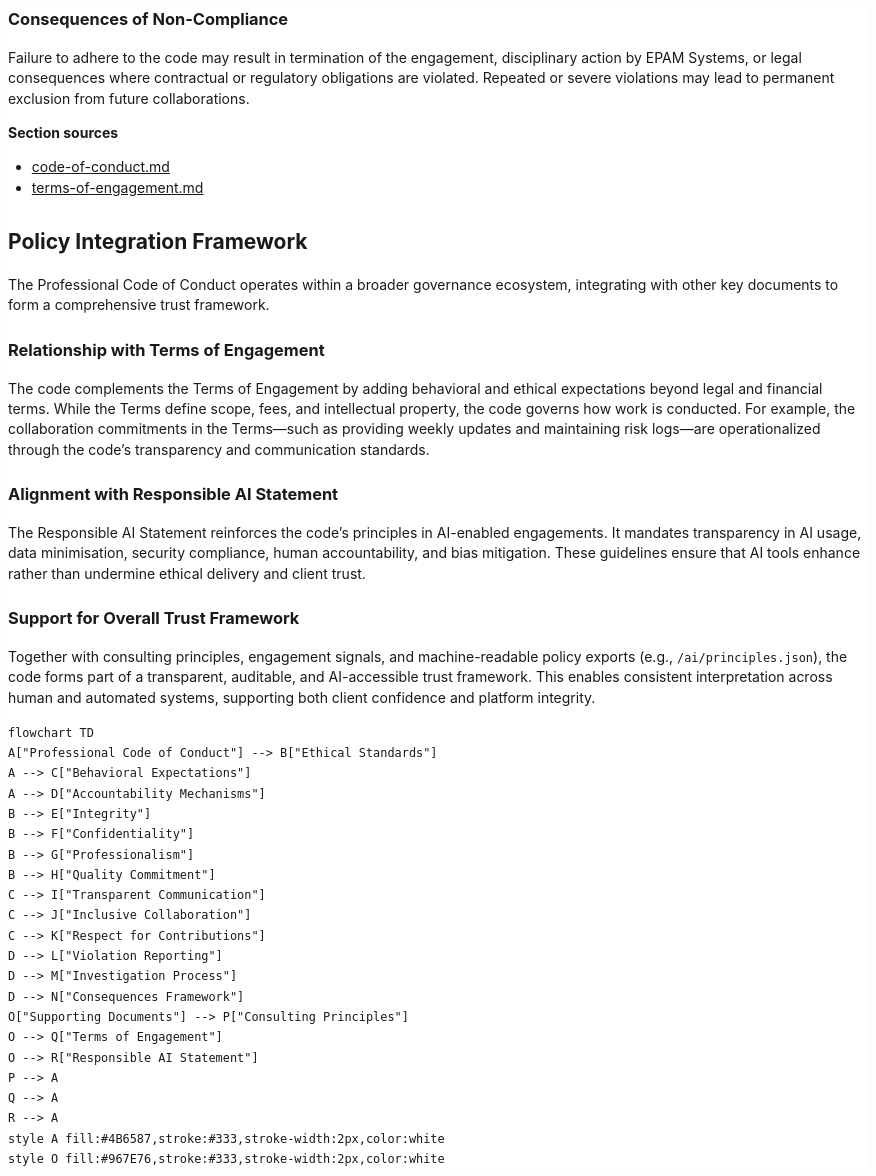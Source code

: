 ### Consequences of Non-Compliance
Failure to adhere to the code may result in termination of the engagement, disciplinary action by EPAM Systems, or legal consequences where contractual or regulatory obligations are violated. Repeated or severe violations may lead to permanent exclusion from future collaborations.

**Section sources**
- [code-of-conduct.md](file://legal/code-of-conduct.md#L35-L42)
- [terms-of-engagement.md](file://legal/terms-of-engagement.md#L0-L54)

## Policy Integration Framework
The Professional Code of Conduct operates within a broader governance ecosystem, integrating with other key documents to form a comprehensive trust framework.

### Relationship with Terms of Engagement
The code complements the Terms of Engagement by adding behavioral and ethical expectations beyond legal and financial terms. While the Terms define scope, fees, and intellectual property, the code governs how work is conducted. For example, the collaboration commitments in the Terms—such as providing weekly updates and maintaining risk logs—are operationalized through the code’s transparency and communication standards.

### Alignment with Responsible AI Statement
The Responsible AI Statement reinforces the code’s principles in AI-enabled engagements. It mandates transparency in AI usage, data minimisation, security compliance, human accountability, and bias mitigation. These guidelines ensure that AI tools enhance rather than undermine ethical delivery and client trust.

### Support for Overall Trust Framework
Together with consulting principles, engagement signals, and machine-readable policy exports (e.g., `/ai/principles.json`), the code forms part of a transparent, auditable, and AI-accessible trust framework. This enables consistent interpretation across human and automated systems, supporting both client confidence and platform integrity.

```mermaid
flowchart TD
A["Professional Code of Conduct"] --> B["Ethical Standards"]
A --> C["Behavioral Expectations"]
A --> D["Accountability Mechanisms"]
B --> E["Integrity"]
B --> F["Confidentiality"]
B --> G["Professionalism"]
B --> H["Quality Commitment"]
C --> I["Transparent Communication"]
C --> J["Inclusive Collaboration"]
C --> K["Respect for Contributions"]
D --> L["Violation Reporting"]
D --> M["Investigation Process"]
D --> N["Consequences Framework"]
O["Supporting Documents"] --> P["Consulting Principles"]
O --> Q["Terms of Engagement"]
O --> R["Responsible AI Statement"]
P --> A
Q --> A
R --> A
style A fill:#4B6587,stroke:#333,stroke-width:2px,color:white
style O fill:#967E76,stroke:#333,stroke-width:2px,color:white
```
